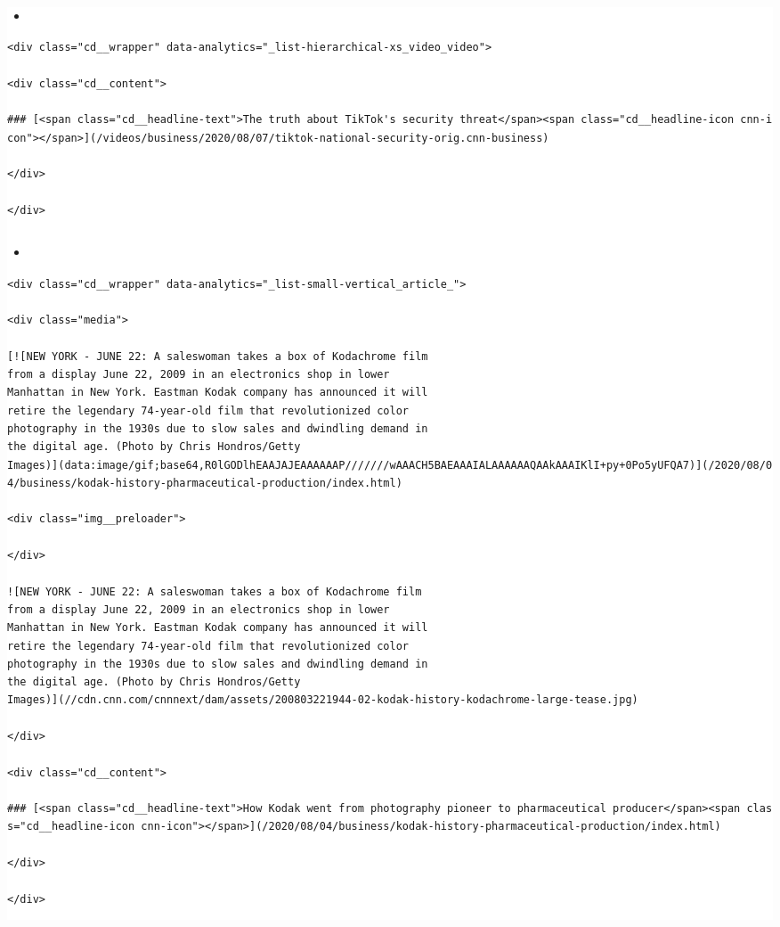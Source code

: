  - 
    
    <div class="cd__wrapper" data-analytics="_list-hierarchical-xs_video_video">
    
    <div class="cd__content">
    
    ### [<span class="cd__headline-text">The truth about TikTok's security threat</span><span class="cd__headline-icon cnn-icon"></span>](/videos/business/2020/08/07/tiktok-national-security-orig.cnn-business)
    
    </div>
    
    </div>

</div>

<div class="column zn__column--idx-1">

  - 
    
    <div class="cd__wrapper" data-analytics="_list-small-vertical_article_">
    
    <div class="media">
    
    [![NEW YORK - JUNE 22: A saleswoman takes a box of Kodachrome film
    from a display June 22, 2009 in an electronics shop in lower
    Manhattan in New York. Eastman Kodak company has announced it will
    retire the legendary 74-year-old film that revolutionized color
    photography in the 1930s due to slow sales and dwindling demand in
    the digital age. (Photo by Chris Hondros/Getty
    Images)](data:image/gif;base64,R0lGODlhEAAJAJEAAAAAAP///////wAAACH5BAEAAAIALAAAAAAQAAkAAAIKlI+py+0Po5yUFQA7)](/2020/08/04/business/kodak-history-pharmaceutical-production/index.html)
    
    <div class="img__preloader">
    
    </div>
    
    ![NEW YORK - JUNE 22: A saleswoman takes a box of Kodachrome film
    from a display June 22, 2009 in an electronics shop in lower
    Manhattan in New York. Eastman Kodak company has announced it will
    retire the legendary 74-year-old film that revolutionized color
    photography in the 1930s due to slow sales and dwindling demand in
    the digital age. (Photo by Chris Hondros/Getty
    Images)](//cdn.cnn.com/cnnnext/dam/assets/200803221944-02-kodak-history-kodachrome-large-tease.jpg)
    
    </div>
    
    <div class="cd__content">
    
    ### [<span class="cd__headline-text">How Kodak went from photography pioneer to pharmaceutical producer</span><span class="cd__headline-icon cnn-icon"></span>](/2020/08/04/business/kodak-history-pharmaceutical-production/index.html)
    
    </div>
    
    </div>
